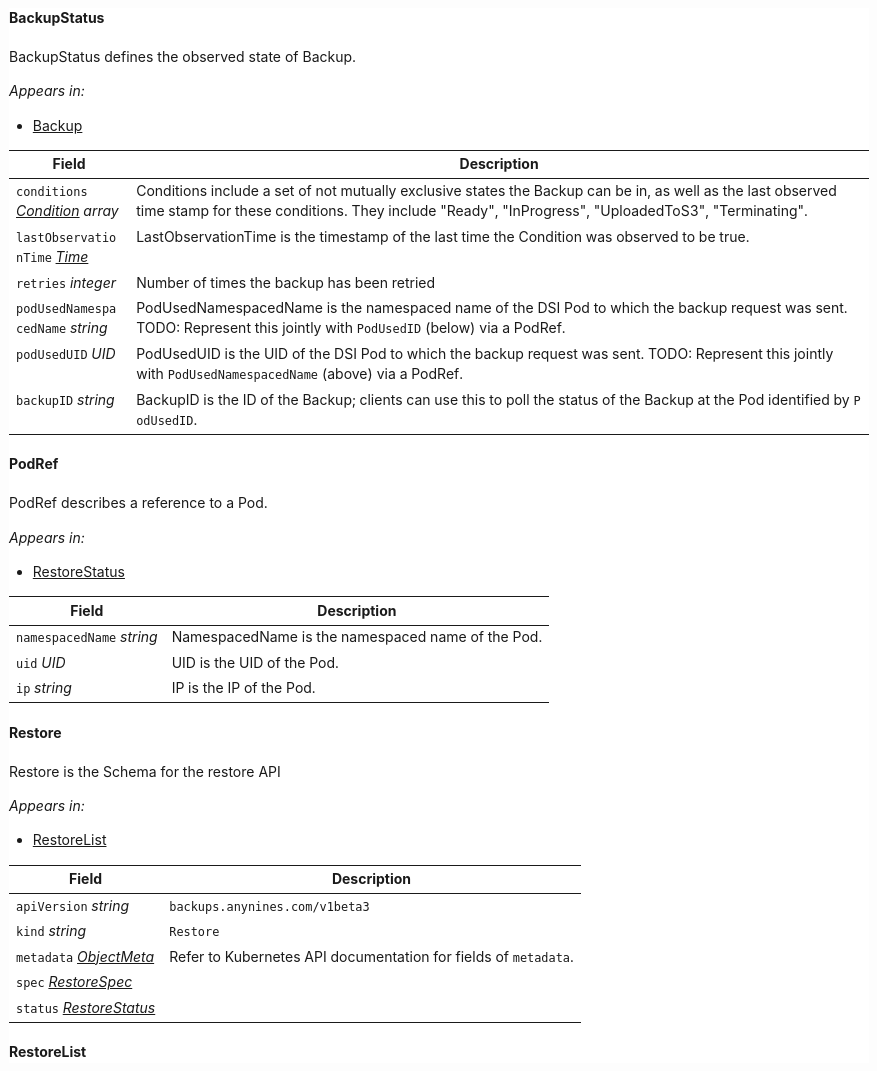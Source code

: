 #### BackupStatus

BackupStatus defines the observed state of Backup.

_Appears in:_
- [Backup](#backup)

| Field | Description |
| --- | --- |
| `conditions` _[Condition](https://kubernetes.io/docs/reference/generated/kubernetes-api/v1.23/#condition-v1-meta) array_ | Conditions include a set of not mutually exclusive states the Backup can be in, as well as the last observed time stamp for these conditions. They include "Ready", "InProgress", "UploadedToS3", "Terminating". |
| `lastObservationTime` _[Time](https://kubernetes.io/docs/reference/generated/kubernetes-api/v1.23/#time-v1-meta)_ | LastObservationTime is the timestamp of the last time the Condition was observed to be true. |
| `retries` _integer_ | Number of times the backup has been retried |
| `podUsedNamespacedName` _string_ | PodUsedNamespacedName is the namespaced name of the DSI Pod to which the backup request was sent. TODO: Represent this jointly with `PodUsedID` (below) via a PodRef. |
| `podUsedUID` _UID_ | PodUsedUID is the UID of the DSI Pod to which the backup request was sent. TODO: Represent this jointly with `PodUsedNamespacedName` (above) via a PodRef. |
| `backupID` _string_ | BackupID is the ID of the Backup; clients can use this to poll the status of the Backup at the Pod identified by `PodUsedID`. |

#### PodRef

PodRef describes a reference to a Pod.

_Appears in:_
- [RestoreStatus](#restorestatus)

| Field | Description |
| --- | --- |
| `namespacedName` _string_ | NamespacedName is the namespaced name of the Pod. |
| `uid` _UID_ | UID is the UID of the Pod. |
| `ip` _string_ | IP is the IP of the Pod. |

#### Restore

Restore is the Schema for the restore API

_Appears in:_
- [RestoreList](#restorelist)

| Field | Description |
| --- | --- |
| `apiVersion` _string_ | `backups.anynines.com/v1beta3`
| `kind` _string_ | `Restore`
| `metadata` _[ObjectMeta](https://kubernetes.io/docs/reference/generated/kubernetes-api/v1.23/#objectmeta-v1-meta)_ | Refer to Kubernetes API documentation for fields of `metadata`. |
| `spec` _[RestoreSpec](#restorespec)_ |  |
| `status` _[RestoreStatus](#restorestatus)_ |  |

#### RestoreList
